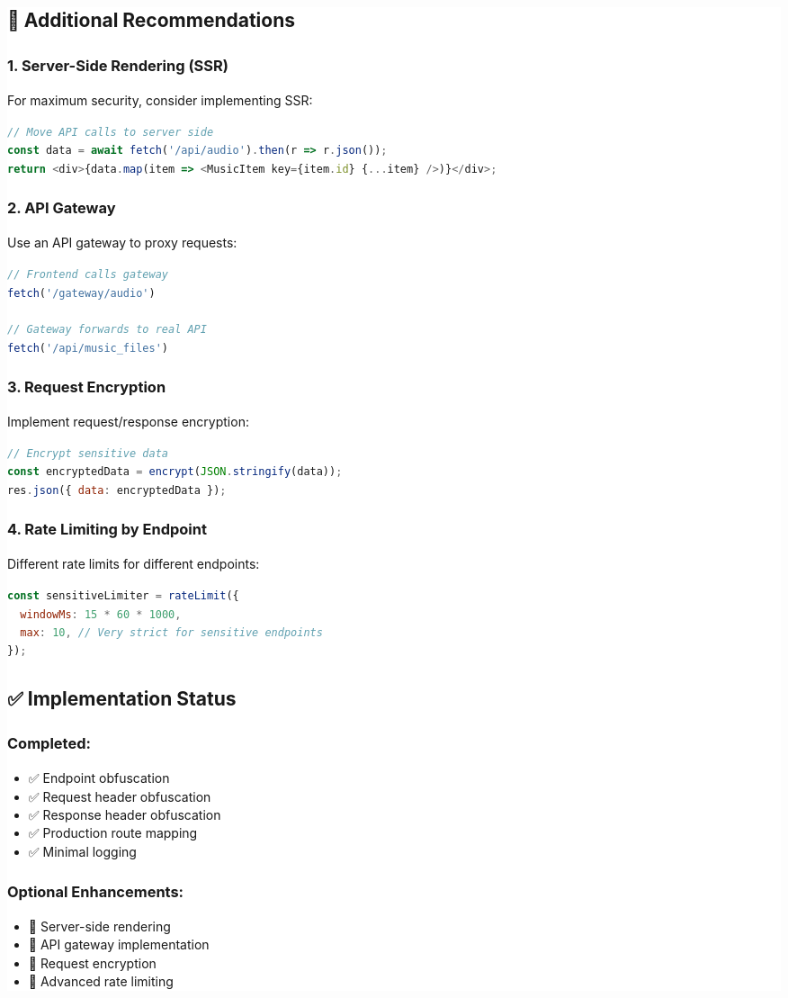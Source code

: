 ## 🔧 Additional Recommendations

### **1. Server-Side Rendering (SSR)**
For maximum security, consider implementing SSR:
```javascript
// Move API calls to server side
const data = await fetch('/api/audio').then(r => r.json());
return <div>{data.map(item => <MusicItem key={item.id} {...item} />)}</div>;
```

### **2. API Gateway**
Use an API gateway to proxy requests:
```javascript
// Frontend calls gateway
fetch('/gateway/audio')

// Gateway forwards to real API
fetch('/api/music_files')
```

### **3. Request Encryption**
Implement request/response encryption:
```javascript
// Encrypt sensitive data
const encryptedData = encrypt(JSON.stringify(data));
res.json({ data: encryptedData });
```

### **4. Rate Limiting by Endpoint**
Different rate limits for different endpoints:
```javascript
const sensitiveLimiter = rateLimit({
  windowMs: 15 * 60 * 1000,
  max: 10, // Very strict for sensitive endpoints
});
```

## ✅ Implementation Status

### **Completed:**
- ✅ Endpoint obfuscation
- ✅ Request header obfuscation
- ✅ Response header obfuscation
- ✅ Production route mapping
- ✅ Minimal logging

### **Optional Enhancements:**
- 🔄 Server-side rendering
- 🔄 API gateway implementation
- 🔄 Request encryption
- 🔄 Advanced rate limiting
